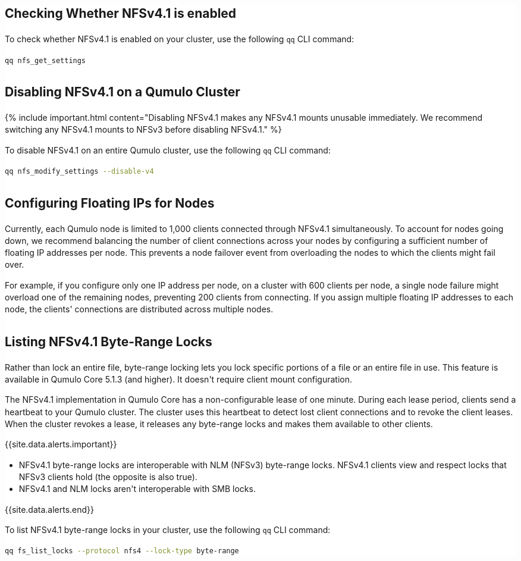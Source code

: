
## Checking Whether NFSv4.1 is enabled
To check whether NFSv4.1 is enabled on your cluster, use the following `qq` CLI command:

```bash
qq nfs_get_settings
```


## Disabling NFSv4.1 on a Qumulo Cluster
{% include important.html content="Disabling NFSv4.1 makes any NFSv4.1 mounts unusable immediately. We recommend switching any NFSv4.1 mounts to NFSv3 before disabling NFSv4.1." %}

To disable NFSv4.1 on an entire Qumulo cluster, use the following `qq` CLI command:

```bash
qq nfs_modify_settings --disable-v4
```


## Configuring Floating IPs for Nodes
Currently, each Qumulo node is limited to 1,000 clients connected through NFSv4.1 simultaneously. To account for nodes going down, we recommend balancing the number of client connections across your nodes by configuring a sufficient number of floating IP addresses per node. This prevents a node failover event from overloading the nodes to which the clients might fail over.

For example, if you configure only one IP address per node, on a cluster with 600 clients per node, a single node failure might overload one of the remaining nodes, preventing 200 clients from connecting. If you assign multiple floating IP addresses to each node, the clients' connections are distributed across multiple nodes.


## Listing NFSv4.1 Byte-Range Locks
Rather than lock an entire file, byte-range locking lets you lock specific portions of a file or an entire file in use. This feature is available in Qumulo Core 5.1.3 (and higher). It doesn't require client mount configuration.

The NFSv4.1 implementation in Qumulo Core has a non-configurable lease of one minute. During each lease period, clients send a heartbeat to your Qumulo cluster. The cluster uses this heartbeat to detect lost client connections and to revoke the client leases. When the cluster revokes a lease, it releases any byte-range locks and makes them available to other clients.

{{site.data.alerts.important}}
<ul>
  <li>NFSv4.1 byte-range locks are interoperable with NLM (NFSv3) byte-range locks. NFSv4.1 clients view and respect locks that NFSv3 clients hold (the opposite is also true).</li>
  <li>NFSv4.1 and NLM locks aren't interoperable with SMB locks.</li>
</ul>
{{site.data.alerts.end}}

To list NFSv4.1 byte-range locks in your cluster, use the following `qq` CLI command:

```bash
qq fs_list_locks --protocol nfs4 --lock-type byte-range
```
